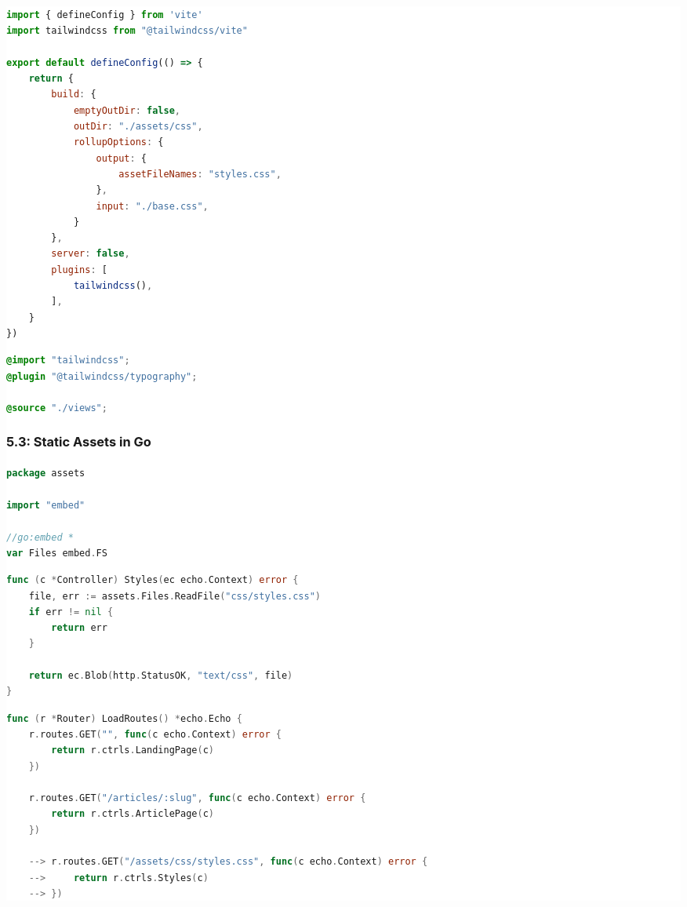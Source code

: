 ```js
import { defineConfig } from 'vite'
import tailwindcss from "@tailwindcss/vite"

export default defineConfig(() => {
	return {
		build: {
			emptyOutDir: false,
			outDir: "./assets/css",
			rollupOptions: {
				output: {
					assetFileNames: "styles.css",
				},
				input: "./base.css",
			}
		},
		server: false,
		plugins: [
			tailwindcss(),
		],
	}
})
```

```css
@import "tailwindcss";
@plugin "@tailwindcss/typography";

@source "./views";
```

### 5.3: Static Assets in Go

```go
package assets

import "embed"

//go:embed *
var Files embed.FS
```

```go
func (c *Controller) Styles(ec echo.Context) error {
	file, err := assets.Files.ReadFile("css/styles.css")
	if err != nil {
		return err
	}

	return ec.Blob(http.StatusOK, "text/css", file)
}
```

```go
func (r *Router) LoadRoutes() *echo.Echo {
	r.routes.GET("", func(c echo.Context) error {
		return r.ctrls.LandingPage(c)
	})

	r.routes.GET("/articles/:slug", func(c echo.Context) error {
		return r.ctrls.ArticlePage(c)
	})

	--> r.routes.GET("/assets/css/styles.css", func(c echo.Context) error {
	--> 	return r.ctrls.Styles(c)
	--> })

```